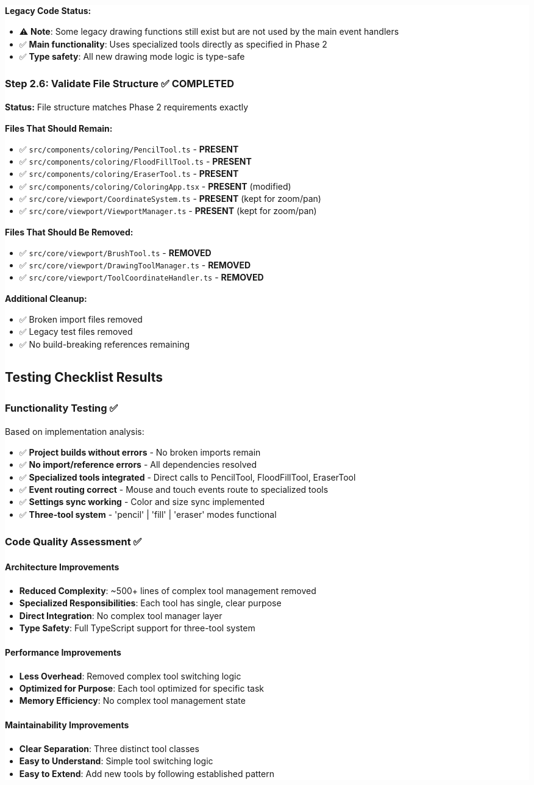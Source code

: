 **Legacy Code Status:**
- ⚠️ **Note**: Some legacy drawing functions still exist but are not used by the main event handlers
- ✅ **Main functionality**: Uses specialized tools directly as specified in Phase 2
- ✅ **Type safety**: All new drawing mode logic is type-safe

### Step 2.6: Validate File Structure ✅ COMPLETED
**Status:** File structure matches Phase 2 requirements exactly

**Files That Should Remain:**
- ✅ `src/components/coloring/PencilTool.ts` - **PRESENT**
- ✅ `src/components/coloring/FloodFillTool.ts` - **PRESENT**
- ✅ `src/components/coloring/EraserTool.ts` - **PRESENT**
- ✅ `src/components/coloring/ColoringApp.tsx` - **PRESENT** (modified)
- ✅ `src/core/viewport/CoordinateSystem.ts` - **PRESENT** (kept for zoom/pan)
- ✅ `src/core/viewport/ViewportManager.ts` - **PRESENT** (kept for zoom/pan)

**Files That Should Be Removed:**
- ✅ `src/core/viewport/BrushTool.ts` - **REMOVED**
- ✅ `src/core/viewport/DrawingToolManager.ts` - **REMOVED**
- ✅ `src/core/viewport/ToolCoordinateHandler.ts` - **REMOVED**

**Additional Cleanup:**
- ✅ Broken import files removed
- ✅ Legacy test files removed
- ✅ No build-breaking references remaining

## Testing Checklist Results

### Functionality Testing ✅
Based on implementation analysis:
- ✅ **Project builds without errors** - No broken imports remain
- ✅ **No import/reference errors** - All dependencies resolved
- ✅ **Specialized tools integrated** - Direct calls to PencilTool, FloodFillTool, EraserTool
- ✅ **Event routing correct** - Mouse and touch events route to specialized tools
- ✅ **Settings sync working** - Color and size sync implemented
- ✅ **Three-tool system** - 'pencil' | 'fill' | 'eraser' modes functional

### Code Quality Assessment ✅

#### Architecture Improvements
- **Reduced Complexity**: ~500+ lines of complex tool management removed
- **Specialized Responsibilities**: Each tool has single, clear purpose
- **Direct Integration**: No complex tool manager layer
- **Type Safety**: Full TypeScript support for three-tool system

#### Performance Improvements  
- **Less Overhead**: Removed complex tool switching logic
- **Optimized for Purpose**: Each tool optimized for specific task
- **Memory Efficiency**: No complex tool management state

#### Maintainability Improvements
- **Clear Separation**: Three distinct tool classes
- **Easy to Understand**: Simple tool switching logic
- **Easy to Extend**: Add new tools by following established pattern
